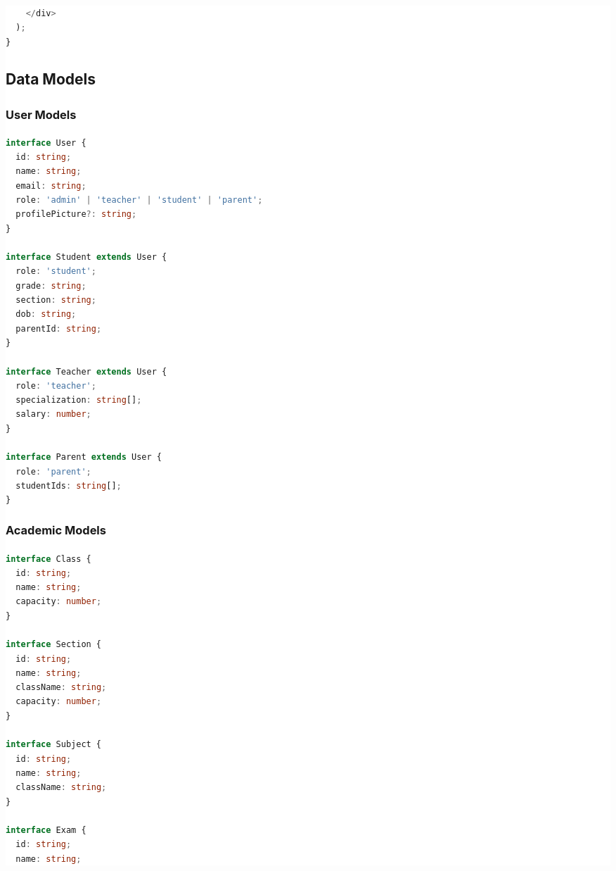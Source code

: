 ```typescript
    </div>
  );
}
```

## Data Models

### User Models

```typescript
interface User {
  id: string;
  name: string;
  email: string;
  role: 'admin' | 'teacher' | 'student' | 'parent';
  profilePicture?: string;
}

interface Student extends User {
  role: 'student';
  grade: string;
  section: string;
  dob: string;
  parentId: string;
}

interface Teacher extends User {
  role: 'teacher';
  specialization: string[];
  salary: number;
}

interface Parent extends User {
  role: 'parent';
  studentIds: string[];
}
```

### Academic Models

```typescript
interface Class {
  id: string;
  name: string;
  capacity: number;
}

interface Section {
  id: string;
  name: string;
  className: string;
  capacity: number;
}

interface Subject {
  id: string;
  name: string;
  className: string;
}

interface Exam {
  id: string;
  name: string;
```